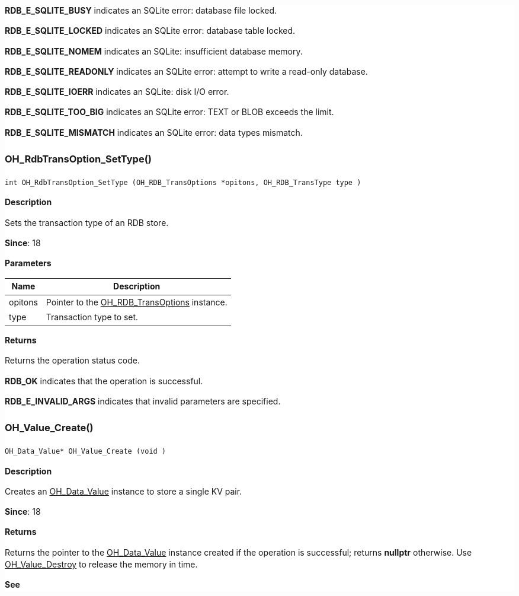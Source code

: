 **RDB_E_SQLITE_BUSY** indicates an SQLite error: database file locked.

**RDB_E_SQLITE_LOCKED** indicates an SQLite error: database table locked.

**RDB_E_SQLITE_NOMEM** indicates an SQLite: insufficient database memory.

**RDB_E_SQLITE_READONLY** indicates an SQLite error: attempt to write a read-only database.

**RDB_E_SQLITE_IOERR** indicates an SQLite: disk I/O error.

**RDB_E_SQLITE_TOO_BIG** indicates an SQLite error: TEXT or BLOB exceeds the limit.

**RDB_E_SQLITE_MISMATCH** indicates an SQLite error: data types mismatch.

### OH_RdbTransOption_SetType()

```
int OH_RdbTransOption_SetType (OH_RDB_TransOptions *opitons, OH_RDB_TransType type )
```

**Description**

Sets the transaction type of an RDB store.

**Since**: 18

**Parameters**

| Name| Description|
| -------- | -------- |
| opitons | Pointer to the [OH_RDB_TransOptions](#oh_rdb_transoptions) instance.|
| type | Transaction type to set.|

**Returns**

Returns the operation status code.

**RDB_OK** indicates that the operation is successful.

**RDB_E_INVALID_ARGS** indicates that invalid parameters are specified.


### OH_Value_Create()

```
OH_Data_Value* OH_Value_Create (void )
```

**Description**

Creates an [OH_Data_Value](#oh_data_value) instance to store a single KV pair.

**Since**: 18

**Returns**

Returns the pointer to the [OH_Data_Value](#oh_data_value) instance created if the operation is successful; returns **nullptr** otherwise. Use [OH_Value_Destroy](#oh_value_destroy) to release the memory in time.

**See**
